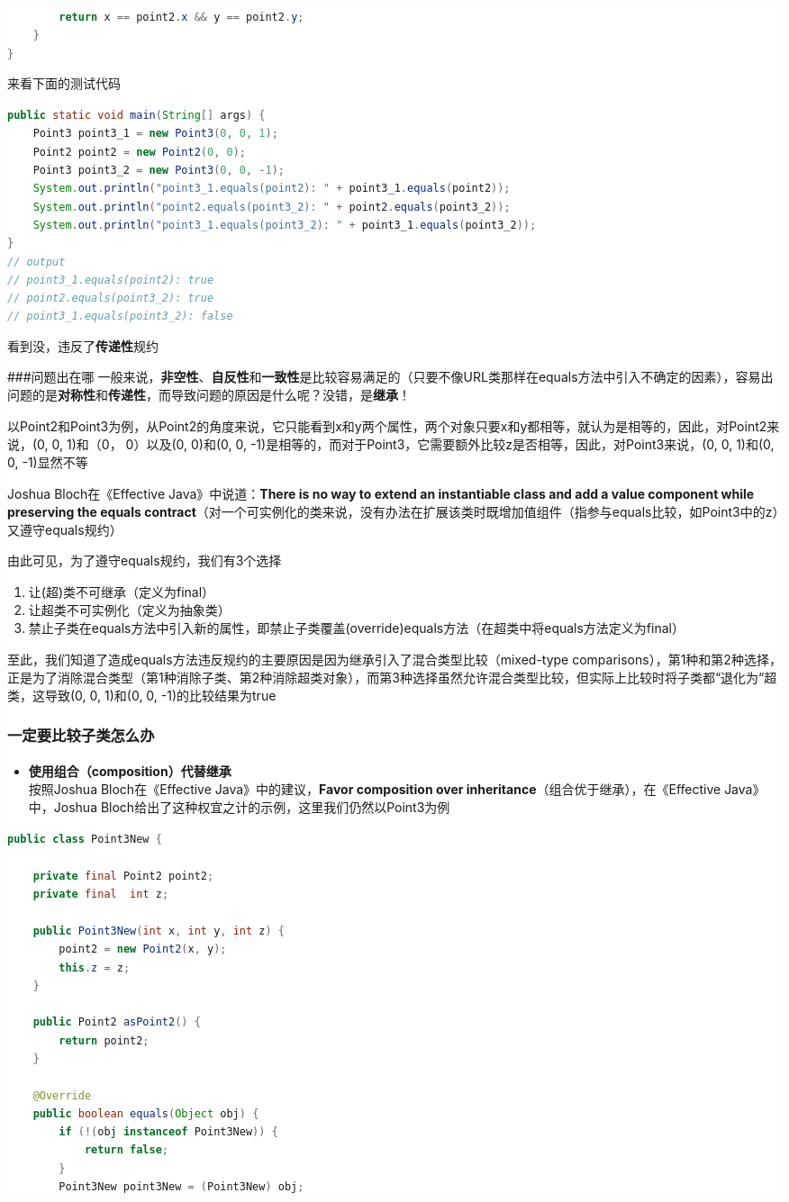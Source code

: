 ``` java Point2示意代码
    	return x == point2.x && y == point2.y;
    }
}
```
来看下面的测试代码
``` java TestPoint3Equals
public static void main(String[] args) {
	Point3 point3_1 = new Point3(0, 0, 1);
	Point2 point2 = new Point2(0, 0);
	Point3 point3_2 = new Point3(0, 0, -1);
	System.out.println("point3_1.equals(point2): " + point3_1.equals(point2));
	System.out.println("point2.equals(point3_2): " + point2.equals(point3_2));
	System.out.println("point3_1.equals(point3_2): " + point3_1.equals(point3_2));
}
// output
// point3_1.equals(point2): true
// point2.equals(point3_2): true
// point3_1.equals(point3_2): false
```
看到没，违反了**传递性**规约

###问题出在哪
一般来说，**非空性**、**自反性**和**一致性**是比较容易满足的（只要不像URL类那样在equals方法中引入不确定的因素），容易出问题的是**对称性**和**传递性**，而导致问题的原因是什么呢？没错，是**继承**！
    
以Point2和Point3为例，从Point2的角度来说，它只能看到x和y两个属性，两个对象只要x和y都相等，就认为是相等的，因此，对Point2来说，(0, 0, 1)和（0， 0）以及(0, 0)和(0, 0, -1)是相等的，而对于Point3，它需要额外比较z是否相等，因此，对Point3来说，(0, 0, 1)和(0, 0, -1)显然不等 
   
Joshua Bloch在《Effective Java》中说道：**There is no way to extend an instantiable class and add a value component while preserving the equals contract**（对一个可实例化的类来说，没有办法在扩展该类时既增加值组件（指参与equals比较，如Point3中的z）又遵守equals规约）
  
由此可见，为了遵守equals规约，我们有3个选择

1. 让(超)类不可继承（定义为final）
2. 让超类不可实例化（定义为抽象类）
3. 禁止子类在equals方法中引入新的属性，即禁止子类覆盖(override)equals方法（在超类中将equals方法定义为final）
    
至此，我们知道了造成equals方法违反规约的主要原因是因为继承引入了混合类型比较（mixed-type comparisons），第1种和第2种选择，正是为了消除混合类型（第1种消除子类、第2种消除超类对象），而第3种选择虽然允许混合类型比较，但实际上比较时将子类都“退化为“超类，这导致(0, 0, 1)和(0, 0, -1)的比较结果为true

### 一定要比较子类怎么办
- **使用组合（composition）代替继承**  
按照Joshua Bloch在《Effective Java》中的建议，**Favor composition over inheritance**（组合优于继承），在《Effective Java》中，Joshua Bloch给出了这种权宜之计的示例，这里我们仍然以Point3为例
``` java Point3New
public class Point3New {

	private final Point2 point2;
	private final  int z;

	public Point3New(int x, int y, int z) {
		point2 = new Point2(x, y);
		this.z = z;
	}

	public Point2 asPoint2() {
		return point2;
	}

	@Override
	public boolean equals(Object obj) {
		if (!(obj instanceof Point3New)) {
			return false;
		}
		Point3New point3New = (Point3New) obj;
```
